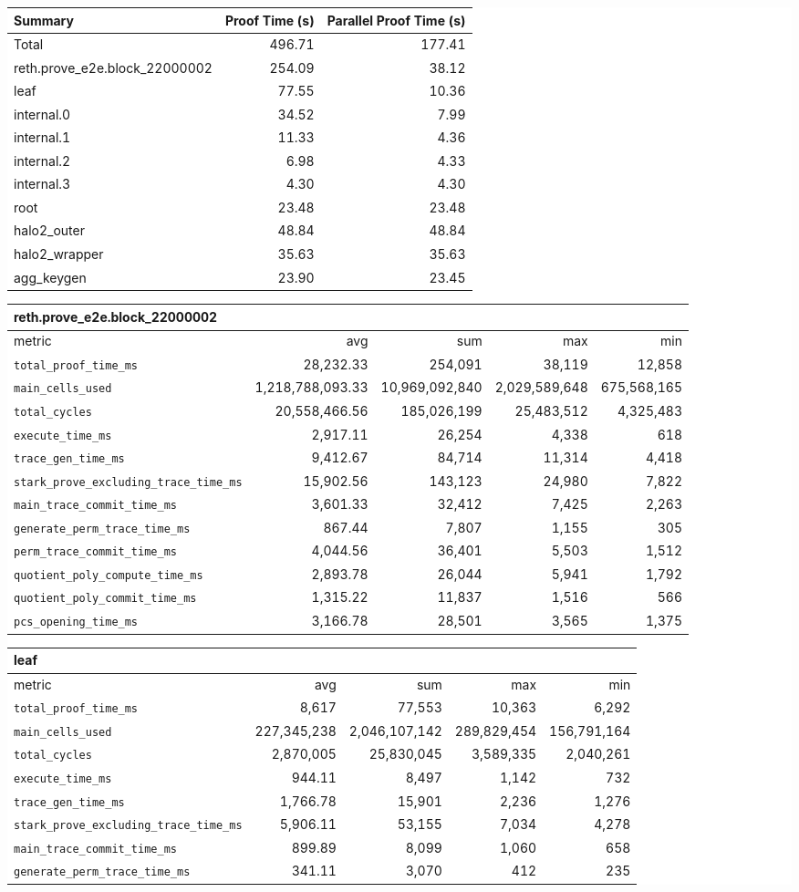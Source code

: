 | Summary | Proof Time (s) | Parallel Proof Time (s) |
|:---|---:|---:|
| Total |  496.71 |  177.41 |
| reth.prove_e2e.block_22000002 |  254.09 |  38.12 |
| leaf |  77.55 |  10.36 |
| internal.0 |  34.52 |  7.99 |
| internal.1 |  11.33 |  4.36 |
| internal.2 |  6.98 |  4.33 |
| internal.3 |  4.30 |  4.30 |
| root |  23.48 |  23.48 |
| halo2_outer |  48.84 |  48.84 |
| halo2_wrapper |  35.63 |  35.63 |
| agg_keygen |  23.90 |  23.45 |


| reth.prove_e2e.block_22000002 |||||
|:---|---:|---:|---:|---:|
|metric|avg|sum|max|min|
| `total_proof_time_ms ` |  28,232.33 |  254,091 |  38,119 |  12,858 |
| `main_cells_used     ` |  1,218,788,093.33 |  10,969,092,840 |  2,029,589,648 |  675,568,165 |
| `total_cycles        ` |  20,558,466.56 |  185,026,199 |  25,483,512 |  4,325,483 |
| `execute_time_ms     ` |  2,917.11 |  26,254 |  4,338 |  618 |
| `trace_gen_time_ms   ` |  9,412.67 |  84,714 |  11,314 |  4,418 |
| `stark_prove_excluding_trace_time_ms` |  15,902.56 |  143,123 |  24,980 |  7,822 |
| `main_trace_commit_time_ms` |  3,601.33 |  32,412 |  7,425 |  2,263 |
| `generate_perm_trace_time_ms` |  867.44 |  7,807 |  1,155 |  305 |
| `perm_trace_commit_time_ms` |  4,044.56 |  36,401 |  5,503 |  1,512 |
| `quotient_poly_compute_time_ms` |  2,893.78 |  26,044 |  5,941 |  1,792 |
| `quotient_poly_commit_time_ms` |  1,315.22 |  11,837 |  1,516 |  566 |
| `pcs_opening_time_ms ` |  3,166.78 |  28,501 |  3,565 |  1,375 |

| leaf |||||
|:---|---:|---:|---:|---:|
|metric|avg|sum|max|min|
| `total_proof_time_ms ` |  8,617 |  77,553 |  10,363 |  6,292 |
| `main_cells_used     ` |  227,345,238 |  2,046,107,142 |  289,829,454 |  156,791,164 |
| `total_cycles        ` |  2,870,005 |  25,830,045 |  3,589,335 |  2,040,261 |
| `execute_time_ms     ` |  944.11 |  8,497 |  1,142 |  732 |
| `trace_gen_time_ms   ` |  1,766.78 |  15,901 |  2,236 |  1,276 |
| `stark_prove_excluding_trace_time_ms` |  5,906.11 |  53,155 |  7,034 |  4,278 |
| `main_trace_commit_time_ms` |  899.89 |  8,099 |  1,060 |  658 |
| `generate_perm_trace_time_ms` |  341.11 |  3,070 |  412 |  235 |